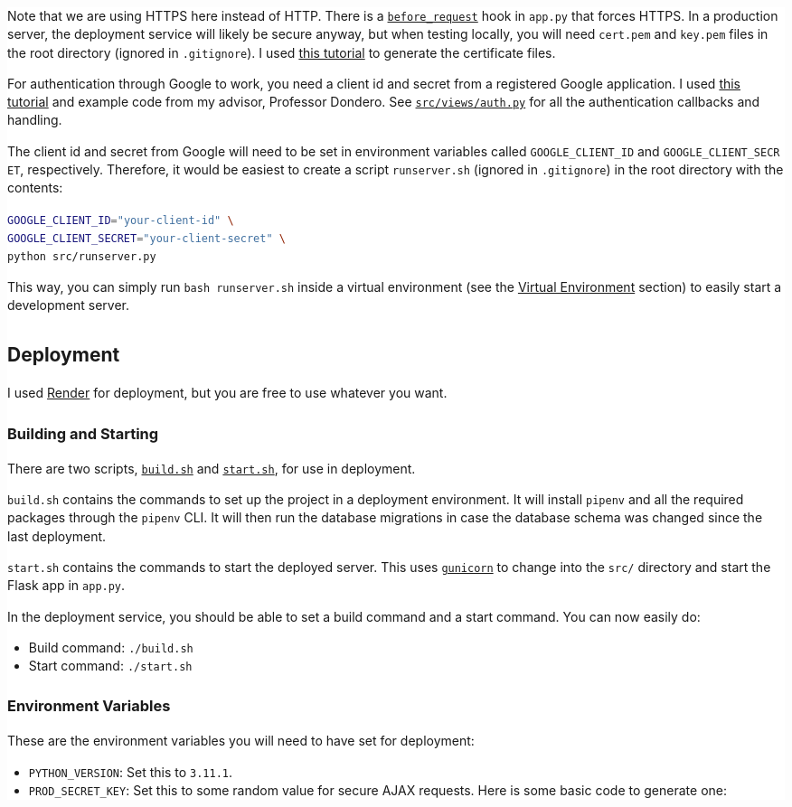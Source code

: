 Note that we are using HTTPS here instead of HTTP. There is a
[`before_request`](src/app.py#L64) hook in `app.py` that forces HTTPS. In a
production server, the deployment service will likely be secure anyway, but when
testing locally, you will need `cert.pem` and `key.pem` files in the root
directory (ignored in `.gitignore`). I used [this tutorial][cert tutorial] to
generate the certificate files.

For authentication through Google to work, you need a client id and secret from
a registered Google application. I used
[this tutorial][google authentication tutorial] and example code from my
advisor, Professor Dondero. See [`src/views/auth.py`][] for all the
authentication callbacks and handling.

The client id and secret from Google will need to be set in environment
variables called `GOOGLE_CLIENT_ID` and `GOOGLE_CLIENT_SECRET`, respectively.
Therefore, it would be easiest to create a script `runserver.sh` (ignored in
`.gitignore`) in the root directory with the contents:

```bash
GOOGLE_CLIENT_ID="your-client-id" \
GOOGLE_CLIENT_SECRET="your-client-secret" \
python src/runserver.py
```

This way, you can simply run `bash runserver.sh` inside a virtual environment
(see the [Virtual Environment](#virtual-environment) section) to easily start a
development server.

## Deployment

I used [Render][] for deployment, but you are free to use whatever you want.

### Building and Starting

There are two scripts, [`build.sh`][] and [`start.sh`][], for use in deployment.

`build.sh` contains the commands to set up the project in a deployment
environment. It will install `pipenv` and all the required packages through the
`pipenv` CLI. It will then run the database migrations in case the database
schema was changed since the last deployment.

`start.sh` contains the commands to start the deployed server. This uses
[`gunicorn`][] to change into the `src/` directory and start the Flask app in
`app.py`.

In the deployment service, you should be able to set a build command and a start
command. You can now easily do:

- Build command: `./build.sh`
- Start command: `./start.sh`

### Environment Variables

These are the environment variables you will need to have set for deployment:

- `PYTHON_VERSION`: Set this to `3.11.1`.
- `PROD_SECRET_KEY`: Set this to some random value for secure AJAX requests.
  Here is some basic code to generate one:


[`pipenv`]: https://pipenv.pypa.io/en/stable/
[`black`]: https://black.readthedocs.io/en/stable/
[`isort`]: https://pycqa.github.io/isort/
[`pylint`]: https://pylint.readthedocs.io/en/stable/
[Render]: https://render.com/
[`gunicorn`]: https://gunicorn.org/
[cert tutorial]: https://blog.miguelgrinberg.com/post/running-your-flask-application-over-https
[google authentication tutorial]: https://realpython.com/flask-google-login/
[Flask blueprints]: https://flask.palletsprojects.com/en/2.3.x/blueprints/
[Flask-SQLAlchemy]: https://flask-sqlalchemy.palletsprojects.com/en/3.0.x/
[Flask-Migrate]: https://flask-migrate.readthedocs.io/en/stable/
[Jinja documentation]: https://jinja.palletsprojects.com/en/3.1.x/
[`Pipfile`]: Pipfile
[`pyproject.toml`]: pyproject.toml
[`build.sh`]: build.sh
[`start.sh`]: start.sh
[`src/runserver.py`]: src/runserver.py
[`migrations/versions/`]: migrations/versions/
[`src/`]: src/
[`src/db/`]: src/db/
[`src/db/models.py`]: src/db/models.py
[`src/utils/server.py`]: src/utils/server.py
[`src/views/`]: src/views/
[`src/views/auth.py`]: src/views/auth.py
[`src/app.py`]: src/app.py
[`src/config.py`]: src/config.py
[`src/templates/`]: src/templates/
[`register_all()`]: src/views/__init__.py#L20
[`AppRoutes`]: src/utils/server.py#L21
[dev database]: src/config.py#L55
[`fetch_matches_info()`]: src/views/notifications.py#L88
[`parse_matches_query()`]: src/utils/notifications_utils.py#L66
[`fetch_match_teams()`]: src/utils/fetch_tms.py#L798
[`matches_info_rows.jinja`]: src/templates/notifications/matches_info_rows.jinja
[`send_match_notification()`]: src/views/notifications.py#L424
[`validate_subject()`]: src/utils/notifications_utils.py#L204
[`send_blast_notification()`]: src/views/notifications.py#L784
[`fetch_roster()`]: src/views/admin.py#L120
[fetch roster helper]: src/utils/fetch_tms.py#339